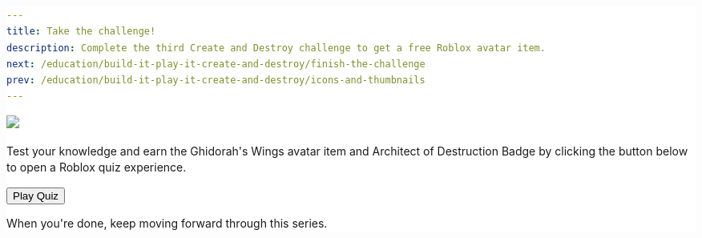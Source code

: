 ```yaml
---
title: Take the challenge!
description: Complete the third Create and Destroy challenge to get a free Roblox avatar item.
next: /education/build-it-play-it-create-and-destroy/finish-the-challenge
prev: /education/build-it-play-it-create-and-destroy/icons-and-thumbnails
---
```


<img src="../../assets/education/build-it-play-it-create-and-destroy/avatarItemHeroBanners_wing.jpg" width="100%" />

Test your knowledge and earn the Ghidorah's Wings avatar item and Architect of Destruction Badge by clicking the button below to open a Roblox quiz experience.

<a href="https://www.roblox.com/games/3204381131/Creator-Challenge-Quiz">
<Button variant="contained">Play Quiz</Button>
</a>

When you're done, keep moving forward through this series.
